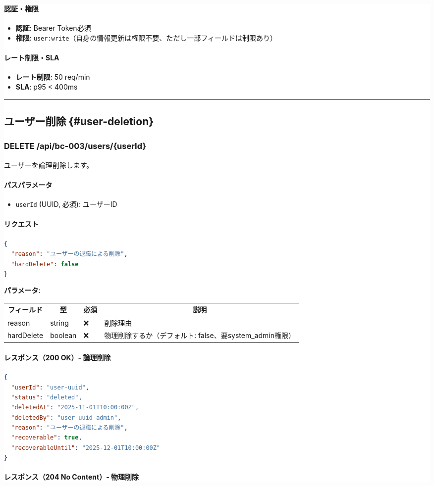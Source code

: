 #### 認証・権限

- **認証**: Bearer Token必須
- **権限**: `user:write`（自身の情報更新は権限不要、ただし一部フィールドは制限あり）

#### レート制限・SLA

- **レート制限**: 50 req/min
- **SLA**: p95 < 400ms

---

## ユーザー削除 {#user-deletion}

### DELETE /api/bc-003/users/{userId}

ユーザーを論理削除します。

#### パスパラメータ

- `userId` (UUID, 必須): ユーザーID

#### リクエスト

```json
{
  "reason": "ユーザーの退職による削除",
  "hardDelete": false
}
```

**パラメータ**:

| フィールド | 型 | 必須 | 説明 |
|----------|------|-----|------|
| reason | string | ❌ | 削除理由 |
| hardDelete | boolean | ❌ | 物理削除するか（デフォルト: false、要system_admin権限） |

#### レスポンス（200 OK）- 論理削除

```json
{
  "userId": "user-uuid",
  "status": "deleted",
  "deletedAt": "2025-11-01T10:00:00Z",
  "deletedBy": "user-uuid-admin",
  "reason": "ユーザーの退職による削除",
  "recoverable": true,
  "recoverableUntil": "2025-12-01T10:00:00Z"
}
```

#### レスポンス（204 No Content）- 物理削除
